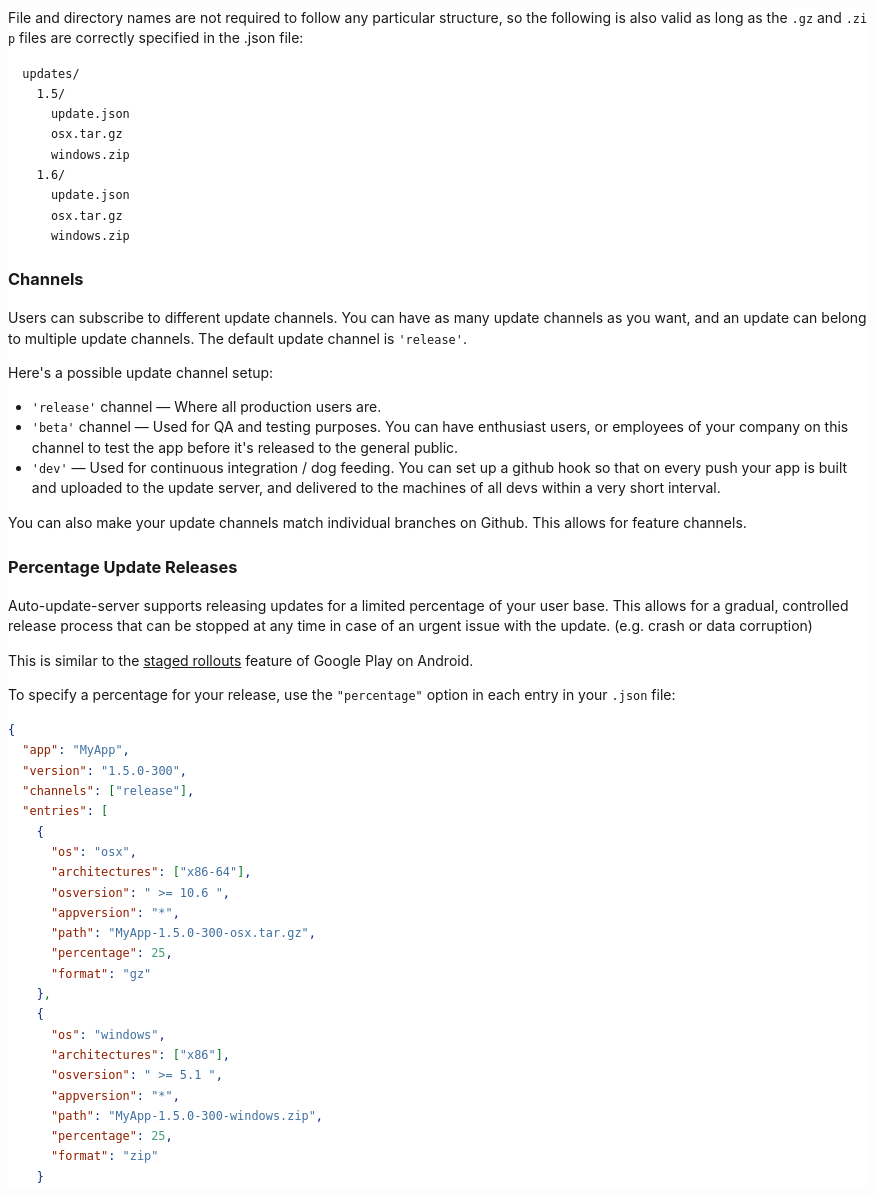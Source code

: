 File and directory names are not required to follow any particular structure, so the following is also valid as long as the `.gz` and `.zip` files are correctly specified in the .json file:

```
  updates/
    1.5/
      update.json
      osx.tar.gz
      windows.zip
    1.6/
      update.json
      osx.tar.gz
      windows.zip
```

### Channels

Users can subscribe to different update channels. You can have as many update channels as you want, and an update can belong to multiple update channels. The default update channel is `'release'`.

Here's a possible update channel setup:

* `'release'` channel — Where all production users are.
* `'beta'` channel — Used for QA and testing purposes. You can have enthusiast users, or employees of your company on this channel to test the app before it's released to the general public.
* `'dev'` — Used for continuous integration / dog feeding. You can set up a github hook so that on every push your app is built and uploaded to the update server, and delivered to the machines of all devs within a very short interval.

You can also make your update channels match individual branches on Github. This allows for feature channels.

### Percentage Update Releases

Auto-update-server supports releasing updates for a limited percentage of your user base. This allows for a gradual, controlled release process that can be stopped at any time in case of an urgent issue with the update. (e.g. crash or data corruption)

This is similar to the [staged rollouts](https://support.google.com/googleplay/android-developer/answer/3131213?hl=en) feature of Google Play on Android.

To specify a percentage for your release, use the `"percentage"` option in each entry in your `.json` file:

```json
{
  "app": "MyApp",
  "version": "1.5.0-300",
  "channels": ["release"],
  "entries": [
    {
      "os": "osx",
      "architectures": ["x86-64"],
      "osversion": " >= 10.6 ",
      "appversion": "*",
      "path": "MyApp-1.5.0-300-osx.tar.gz",
      "percentage": 25,
      "format": "gz"
    },
    {
      "os": "windows",
      "architectures": ["x86"],
      "osversion": " >= 5.1 ",
      "appversion": "*",
      "path": "MyApp-1.5.0-300-windows.zip",
      "percentage": 25,
      "format": "zip"
    }
```